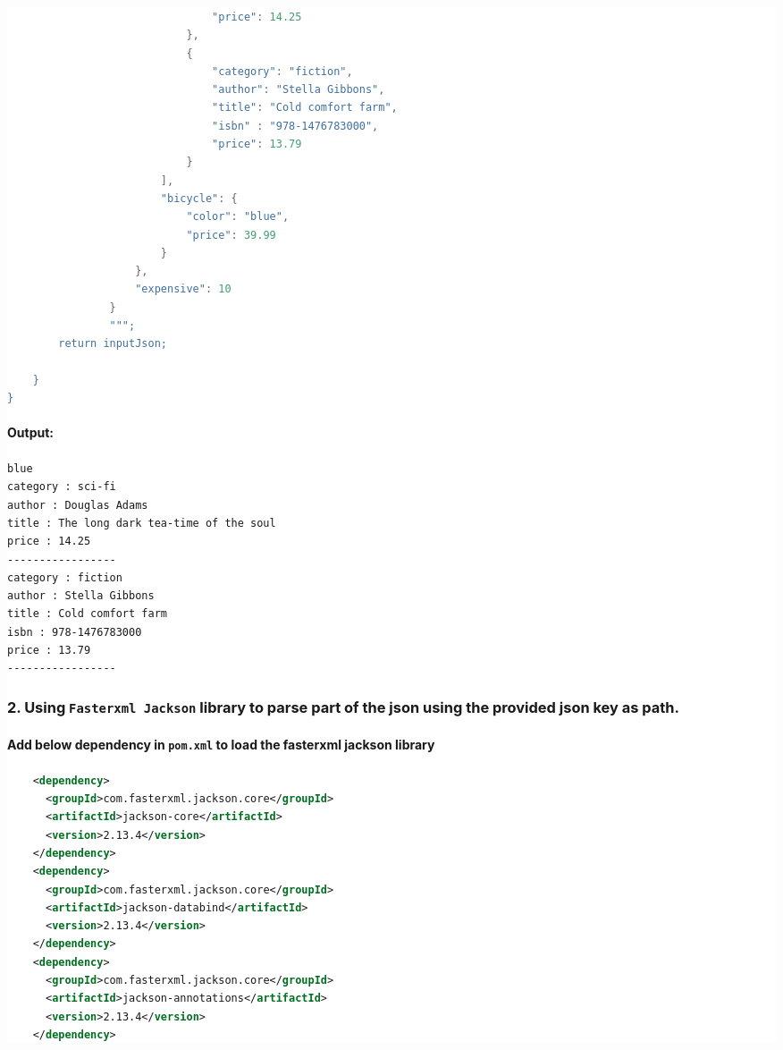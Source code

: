 ```java
                                "price": 14.25
                            },
                            {
                                "category": "fiction",
                                "author": "Stella Gibbons",
                                "title": "Cold comfort farm",
                                "isbn" : "978-1476783000",
                                "price": 13.79
                            }
                        ],
                        "bicycle": {
                            "color": "blue",
                            "price": 39.99
                        }
                    },
                    "expensive": 10
                }
                """;
        return inputJson;

    }
}
```

#### Output:

```
blue
category : sci-fi
author : Douglas Adams
title : The long dark tea-time of the soul
price : 14.25
-----------------
category : fiction
author : Stella Gibbons
title : Cold comfort farm
isbn : 978-1476783000
price : 13.79
-----------------
```

### 2. Using `Fasterxml Jackson` library to parse part of the json using the provided json key as path.

#### Add below dependency in `pom.xml` to load the fasterxml jackson library

```xml
    <dependency>
      <groupId>com.fasterxml.jackson.core</groupId>
      <artifactId>jackson-core</artifactId>
      <version>2.13.4</version>
    </dependency>
    <dependency>
      <groupId>com.fasterxml.jackson.core</groupId>
      <artifactId>jackson-databind</artifactId>
      <version>2.13.4</version>
    </dependency>
    <dependency>
      <groupId>com.fasterxml.jackson.core</groupId>
      <artifactId>jackson-annotations</artifactId>
      <version>2.13.4</version>
    </dependency>
```
